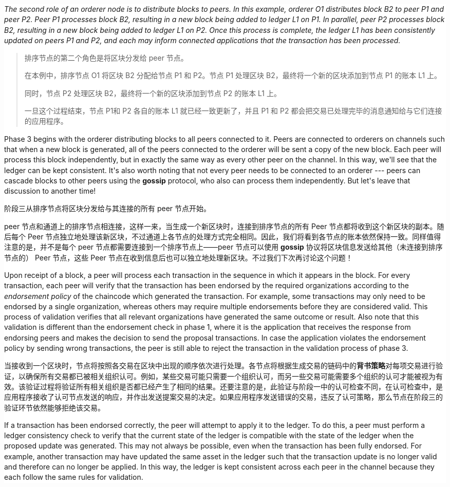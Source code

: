 *The second role of an orderer node is to distribute blocks to peers. In this
example, orderer O1 distributes block B2 to peer P1 and peer P2. Peer P1
processes block B2, resulting in a new block being added to ledger L1 on P1.
In parallel, peer P2 processes block B2, resulting in a new block being added
to ledger L1 on P2. Once this process is complete, the ledger L1 has been
consistently updated on peers P1 and P2, and each may inform connected
applications that the transaction has been processed.*

> 排序节点的第二个角色是将区块分发给 peer 节点。
>
> 在本例中，排序节点 O1 将区块 B2 分配给节点 P1 和 P2。节点 P1 处理区块 B2，最终将一个新的区块添加到节点 P1 的账本 L1 上。
>
> 同时，节点 P2 处理区块 B2，最终将一个新的区块添加到节点 P2 的账本 L1 上。
>
> 一旦这个过程结束，节点 P1和 P2 各自的账本 L1 就已经一致更新了，并且 P1 和 P2 都会把交易已处理完毕的消息通知给与它们连接的应用程序。

Phase 3 begins with the orderer distributing blocks to all peers connected to
it. Peers are connected to orderers on channels such that when a new block is
generated, all of the peers connected to the orderer will be sent a copy of the
new block. Each peer will process this block independently, but in exactly the
same way as every other peer on the channel. In this way, we'll see that the
ledger can be kept consistent. It's also worth noting that not every peer needs
to be connected to an orderer --- peers can cascade blocks to other peers using
the **gossip** protocol, who also can process them independently. But let's
leave that discussion to another time!

阶段三从排序节点将区块分发给与其连接的所有 peer 节点开始。

peer 节点和通道上的排序节点相连接，这样一来，当生成一个新区块时，连接到排序节点的所有 Peer 节点都将收到这个新区块的副本。随后每个 Peer 节点独立地处理该新区块，不过通道上各节点的处理方式完全相同。因此，我们将看到各节点的账本依然保持一致。同样值得注意的是，并不是每个 peer 节点都需要连接到一个排序节点上——peer 节点可以使用 **gossip** 协议将区块信息发送给其他（未连接到排序节点的） Peer 节点，这些 Peer 节点在收到信息后也可以独立地处理新区块。不过我们下次再讨论这个问题！

Upon receipt of a block, a peer will process each transaction in the sequence in
which it appears in the block. For every transaction, each peer will verify that
the transaction has been endorsed by the required organizations according to the
*endorsement policy* of the chaincode which generated the transaction. For
example, some transactions may only need to be endorsed by a single
organization, whereas others may require multiple endorsements before they are
considered valid. This process of validation verifies that all relevant
organizations have generated the same outcome or result. Also note that this
validation is different than the endorsement check in phase 1, where it is the
application that receives the response from endorsing peers and makes the
decision to send the proposal transactions. In case the application violates
the endorsement policy by sending wrong transactions, the peer is still able to
reject the transaction in the validation process of phase 3.

当接收到一个区块时，节点将按照各交易在区块中出现的顺序依次进行处理。各节点将根据生成交易的链码中的**背书策略**对每项交易进行验证，以确保所有交易都已被相关组织认可。例如，某些交易可能只需要一个组织认可，而另一些交易可能需要多个组织的认可才能被视为有效。该验证过程将验证所有相关组织是否都已经产生了相同的结果。还要注意的是，此验证与阶段一中的认可检查不同，在认可检查中，是应用程序接收了认可节点发送的响应，并作出发送提案交易的决定。如果应用程序发送错误的交易，违反了认可策略，那么节点在阶段三的验证环节依然能够拒绝该交易。

If a transaction has been endorsed correctly, the peer will attempt to apply it
to the ledger. To do this, a peer must perform a ledger consistency check to
verify that the current state of the ledger is compatible with the state of the
ledger when the proposed update was generated. This may not always be possible,
even when the transaction has been fully endorsed. For example, another
transaction may have updated the same asset in the ledger such that the
transaction update is no longer valid and therefore can no longer be applied. In
this way, the ledger is kept consistent across each peer in the channel because
they each follow the same rules for validation.
